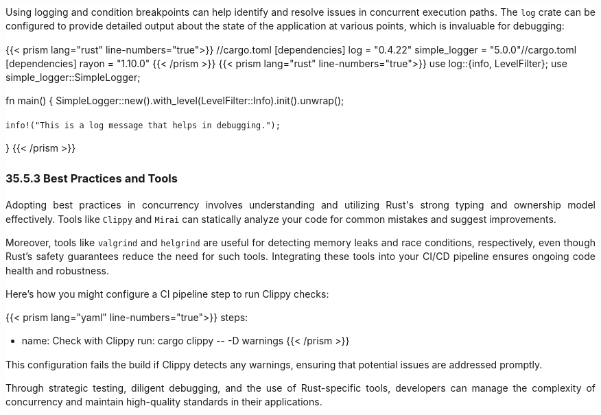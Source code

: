 <p style="text-align: justify;">
Using logging and condition breakpoints can help identify and resolve issues in concurrent execution paths. The <code>log</code> crate can be configured to provide detailed output about the state of the application at various points, which is invaluable for debugging:
</p>

{{< prism lang="rust" line-numbers="true">}}
//cargo.toml
[dependencies]
log = "0.4.22"
simple_logger = "5.0.0"//cargo.toml
[dependencies]
rayon = "1.10.0"
{{< /prism >}}
{{< prism lang="rust" line-numbers="true">}}
use log::{info, LevelFilter};
use simple_logger::SimpleLogger;

fn main() {
    SimpleLogger::new().with_level(LevelFilter::Info).init().unwrap();

    info!("This is a log message that helps in debugging.");
}
{{< /prism >}}
### 35.5.3 Best Practices and Tools
<p style="text-align: justify;">
Adopting best practices in concurrency involves understanding and utilizing Rust's strong typing and ownership model effectively. Tools like <code>Clippy</code> and <code>Mirai</code> can statically analyze your code for common mistakes and suggest improvements.
</p>

<p style="text-align: justify;">
Moreover, tools like <code>valgrind</code> and <code>helgrind</code> are useful for detecting memory leaks and race conditions, respectively, even though Rust’s safety guarantees reduce the need for such tools. Integrating these tools into your CI/CD pipeline ensures ongoing code health and robustness.
</p>

<p style="text-align: justify;">
Here’s how you might configure a CI pipeline step to run Clippy checks:
</p>

{{< prism lang="yaml" line-numbers="true">}}
steps:
  - name: Check with Clippy
    run: cargo clippy -- -D warnings
{{< /prism >}}

<p style="text-align: justify;">
This configuration fails the build if Clippy detects any warnings, ensuring that potential issues are addressed promptly.
</p>

<p style="text-align: justify;">
Through strategic testing, diligent debugging, and the use of Rust-specific tools, developers can manage the complexity of concurrency and maintain high-quality standards in their applications.
</p>
